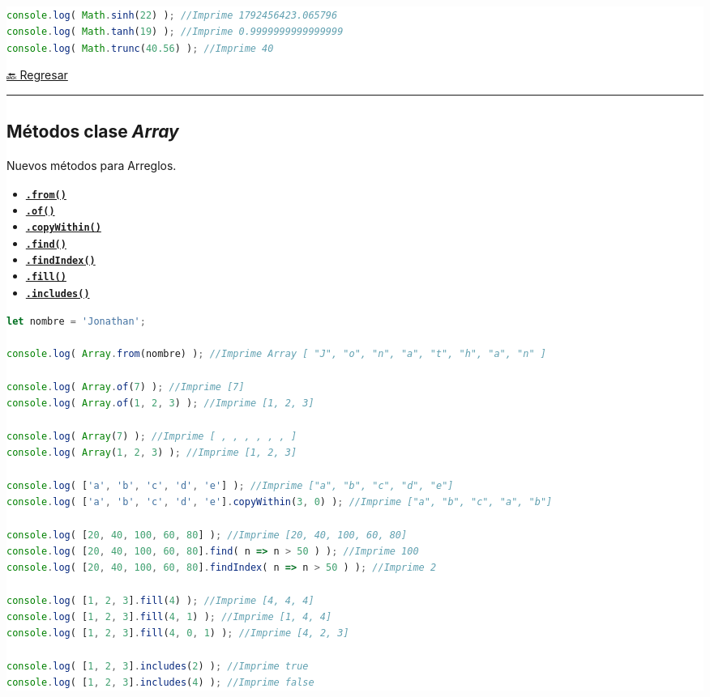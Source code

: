 ```JavaScript
console.log( Math.sinh(22) ); //Imprime 1792456423.065796
console.log( Math.tanh(19) ); //Imprime 0.9999999999999999
console.log( Math.trunc(40.56) ); //Imprime 40
```

[🔙 Regresar](#ecmascript)

---

## Métodos clase _Array_

Nuevos métodos para Arreglos.

- [**`.from()`**](https://developer.mozilla.org/en-US/docs/Web/JavaScript/Reference/Global_Objects/Array/from)
- [**`.of()`**](https://developer.mozilla.org/en-US/docs/Web/JavaScript/Reference/Global_Objects/Array/of)
- [**`.copyWithin()`**](https://developer.mozilla.org/en-US/docs/Web/JavaScript/Reference/Global_Objects/Array/copyWithin)
- [**`.find()`**](https://developer.mozilla.org/en-US/docs/Web/JavaScript/Reference/Global_Objects/Array/find)
- [**`.findIndex()`**](https://developer.mozilla.org/en-US/docs/Web/JavaScript/Reference/Global_Objects/Array/findIndex)
- [**`.fill()`**](https://developer.mozilla.org/en-US/docs/Web/JavaScript/Reference/Global_Objects/Array/fill)
- [**`.includes()`**](https://developer.mozilla.org/en-US/docs/Web/JavaScript/Reference/Global_Objects/Array/includes)

```JavaScript
let nombre = 'Jonathan';

console.log( Array.from(nombre) ); //Imprime Array [ "J", "o", "n", "a", "t", "h", "a", "n" ]

console.log( Array.of(7) ); //Imprime [7]
console.log( Array.of(1, 2, 3) ); //Imprime [1, 2, 3]

console.log( Array(7) ); //Imprime [ , , , , , , ]
console.log( Array(1, 2, 3) ); //Imprime [1, 2, 3]

console.log( ['a', 'b', 'c', 'd', 'e'] ); //Imprime ["a", "b", "c", "d", "e"]
console.log( ['a', 'b', 'c', 'd', 'e'].copyWithin(3, 0) ); //Imprime ["a", "b", "c", "a", "b"]

console.log( [20, 40, 100, 60, 80] ); //Imprime [20, 40, 100, 60, 80]
console.log( [20, 40, 100, 60, 80].find( n => n > 50 ) ); //Imprime 100
console.log( [20, 40, 100, 60, 80].findIndex( n => n > 50 ) ); //Imprime 2

console.log( [1, 2, 3].fill(4) ); //Imprime [4, 4, 4]
console.log( [1, 2, 3].fill(4, 1) ); //Imprime [1, 4, 4]
console.log( [1, 2, 3].fill(4, 0, 1) ); //Imprime [4, 2, 3]

console.log( [1, 2, 3].includes(2) ); //Imprime true
console.log( [1, 2, 3].includes(4) ); //Imprime false
```


  [Symbol.iterator]: Array.prototype[Symbol.iterator]